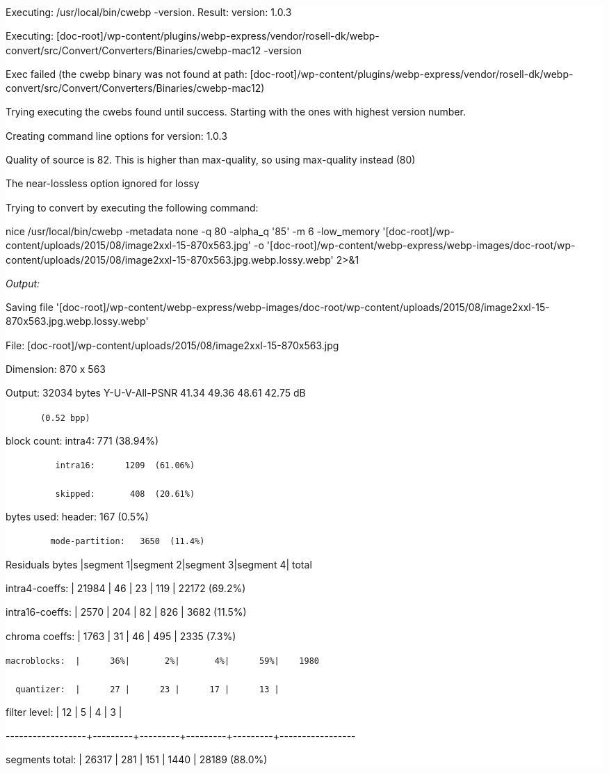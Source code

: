 Executing: /usr/local/bin/cwebp -version. Result: version: 1.0.3

Executing: [doc-root]/wp-content/plugins/webp-express/vendor/rosell-dk/webp-convert/src/Convert/Converters/Binaries/cwebp-mac12 -version

Exec failed (the cwebp binary was not found at path: [doc-root]/wp-content/plugins/webp-express/vendor/rosell-dk/webp-convert/src/Convert/Converters/Binaries/cwebp-mac12)

Trying executing the cwebs found until success. Starting with the ones with highest version number.

Creating command line options for version: 1.0.3

Quality of source is 82. This is higher than max-quality, so using max-quality instead (80)

The near-lossless option ignored for lossy

Trying to convert by executing the following command:

nice /usr/local/bin/cwebp -metadata none -q 80 -alpha_q '85' -m 6 -low_memory '[doc-root]/wp-content/uploads/2015/08/image2xxl-15-870x563.jpg' -o '[doc-root]/wp-content/webp-express/webp-images/doc-root/wp-content/uploads/2015/08/image2xxl-15-870x563.jpg.webp.lossy.webp' 2>&1


*Output:* 

Saving file '[doc-root]/wp-content/webp-express/webp-images/doc-root/wp-content/uploads/2015/08/image2xxl-15-870x563.jpg.webp.lossy.webp'

File:      [doc-root]/wp-content/uploads/2015/08/image2xxl-15-870x563.jpg

Dimension: 870 x 563

Output:    32034 bytes Y-U-V-All-PSNR 41.34 49.36 48.61   42.75 dB

           (0.52 bpp)

block count:  intra4:        771  (38.94%)

              intra16:      1209  (61.06%)

              skipped:       408  (20.61%)

bytes used:  header:            167  (0.5%)

             mode-partition:   3650  (11.4%)

 Residuals bytes  |segment 1|segment 2|segment 3|segment 4|  total

  intra4-coeffs:  |   21984 |      46 |      23 |     119 |   22172  (69.2%)

 intra16-coeffs:  |    2570 |     204 |      82 |     826 |    3682  (11.5%)

  chroma coeffs:  |    1763 |      31 |      46 |     495 |    2335  (7.3%)

    macroblocks:  |      36%|       2%|       4%|      59%|    1980

      quantizer:  |      27 |      23 |      17 |      13 |

   filter level:  |      12 |       5 |       4 |       3 |

------------------+---------+---------+---------+---------+-----------------

 segments total:  |   26317 |     281 |     151 |    1440 |   28189  (88.0%)

